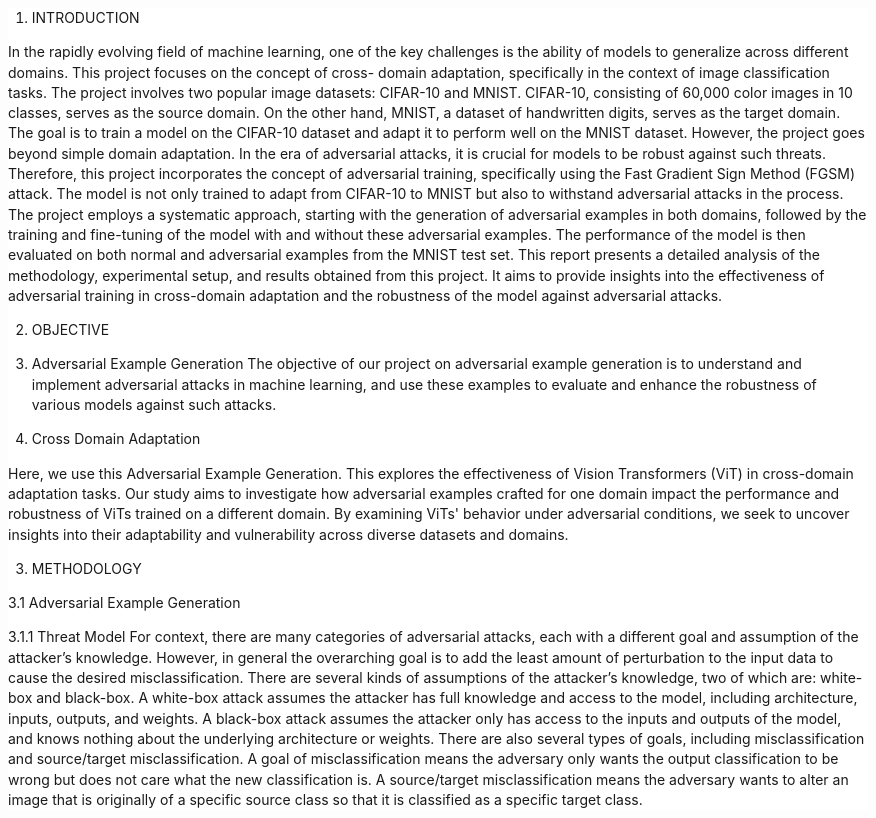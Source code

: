 
1. INTRODUCTION

In the rapidly evolving field of machine learning, one of the key challenges is the ability of models to generalize across different domains. This project focuses on the concept of cross- domain adaptation, specifically in the context of image classification tasks.
The project involves two popular image datasets: CIFAR-10 and MNIST. CIFAR-10, consisting of 60,000 color images in 10 classes, serves as the source domain. On the other hand, MNIST, a dataset of handwritten digits, serves as the target domain. The goal is to train a model on the CIFAR-10 dataset and adapt it to perform well on the MNIST dataset.
However, the project goes beyond simple domain adaptation. In the era of adversarial attacks, it is crucial for models to be robust against such threats. Therefore, this project incorporates the concept of adversarial training, specifically using the Fast Gradient Sign Method (FGSM) attack. The model is not only trained to adapt from CIFAR-10 to MNIST but also to withstand adversarial attacks in the process.
The project employs a systematic approach, starting with the generation of adversarial examples in both domains, followed by the training and fine-tuning of the model with and without these adversarial examples. The performance of the model is then evaluated on both normal and adversarial examples from the MNIST test set.
This report presents a detailed analysis of the methodology, experimental setup, and results obtained from this project. It aims to provide insights into the effectiveness of adversarial training in cross-domain adaptation and the robustness of the model against adversarial attacks.
 
2.	OBJECTIVE

1.	Adversarial Example Generation
The objective of our project on adversarial example generation is to understand and implement adversarial attacks in machine learning, and use these examples to evaluate and enhance the robustness of various models against such attacks.


2.	Cross Domain Adaptation

Here, we use this Adversarial Example Generation. This explores the effectiveness of Vision Transformers (ViT) in cross-domain adaptation tasks. Our study aims to investigate how adversarial examples crafted for one domain impact the performance and robustness of ViTs trained on a different domain. By examining ViTs' behavior under adversarial conditions, we seek to uncover insights into their adaptability and vulnerability across diverse datasets and domains.
 
3.	METHODOLOGY


3.1	Adversarial Example Generation


3.1.1	Threat Model
For context, there are many categories of adversarial attacks, each with a different goal and assumption of the attacker’s knowledge. However, in general the overarching goal is to add the least amount of perturbation to the input data to cause the desired misclassification. There are several kinds of assumptions of the attacker’s knowledge, two of which are: white-box and black-box. A white-box attack assumes the attacker has full knowledge and access to the model, including architecture, inputs, outputs, and weights. A black-box attack assumes the attacker only has access to the inputs and outputs of the model, and knows nothing about the underlying architecture or weights. There are also several types of goals, including misclassification and source/target misclassification. A goal of misclassification means the adversary only wants the output classification to be wrong but does not care what the new classification is. A source/target misclassification means the adversary wants to alter an image that is originally of a specific source class so that it is classified as a specific target class.
